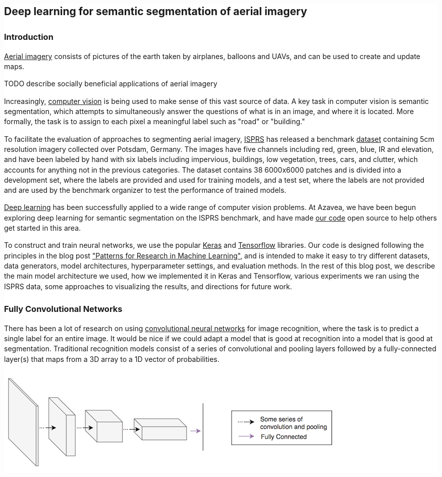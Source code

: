 ## Deep learning for semantic segmentation of aerial imagery

### Introduction

[Aerial imagery](https://en.wikipedia.org/wiki/Orthophoto) consists of pictures of the earth taken by airplanes, balloons and UAVs, and can be used to create and update maps.

TODO describe socially beneficial applications of aerial imagery

Increasingly, [computer vision](https://en.wikipedia.org/wiki/Computer_vision) is being used to make sense of this vast source of data. A key task in computer vision is semantic segmentation, which attempts to simultaneously answer the questions of what is in an image, and where it is located. More formally, the task is to assign to each pixel a meaningful label such as "road" or "building."

To facilitate the evaluation of approaches to segmenting aerial imagery, [ISPRS](http://www.isprs.org/default.aspx) has released a benchmark [dataset](http://www2.isprs.org/commissions/comm3/wg4/2d-sem-label-potsdam.html) containing 5cm resolution imagery collected over Potsdam, Germany. The images have five channels including red, green, blue, IR and elevation, and have been labeled by hand with six labels including impervious, buildings, low vegetation, trees, cars, and clutter, which accounts for anything not in the previous categories. The dataset contains 38 6000x6000 patches and is divided into a development set, where the labels are provided and used for training models, and a test set, where the labels are not provided and are used by the benchmark organizer to test the performance of trained models.

[Deep learning](https://en.wikipedia.org/wiki/Deep_learning) has been successfully applied to a wide range of computer vision problems. At Azavea, we have been begun exploring deep learning for semantic segmentation on the ISPRS benchmark, and have made [our code](https://github.com/azavea/keras-semantic-segmentation/) open source to help others get started in this area.

To construct and train neural networks, we use the popular [Keras](https://keras.io/) and [Tensorflow](https://www.tensorflow.org/) libraries. Our code is designed following the principles in the blog post ["Patterns for Research in Machine Learning"](
http://arkitus.com/patterns-for-research-in-machine-learning/), and is intended to make it easy to try different datasets, data generators, model architectures, hyperparameter settings, and evaluation methods. In the rest of this blog post, we describe the main model architecture we used, how we implemented it in Keras and Tensorflow, various experiments we ran using the ISPRS data, some approaches to visualizing the results, and directions for future work.

### Fully Convolutional Networks

There has been a lot of research on using [convolutional neural networks](http://cs231n.github.io/) for image recognition, where the task is to predict a single label for an entire image. It would be nice if we could adapt a model that is good at recognition into a model that is good at segmentation.
Traditional recognition models consist of a series of convolutional and pooling layers followed by a fully-connected layer(s) that maps from a 3D array to a 1D vector of probabilities.

![Convolutional neural network recognition architecture](img/cnn.png)
